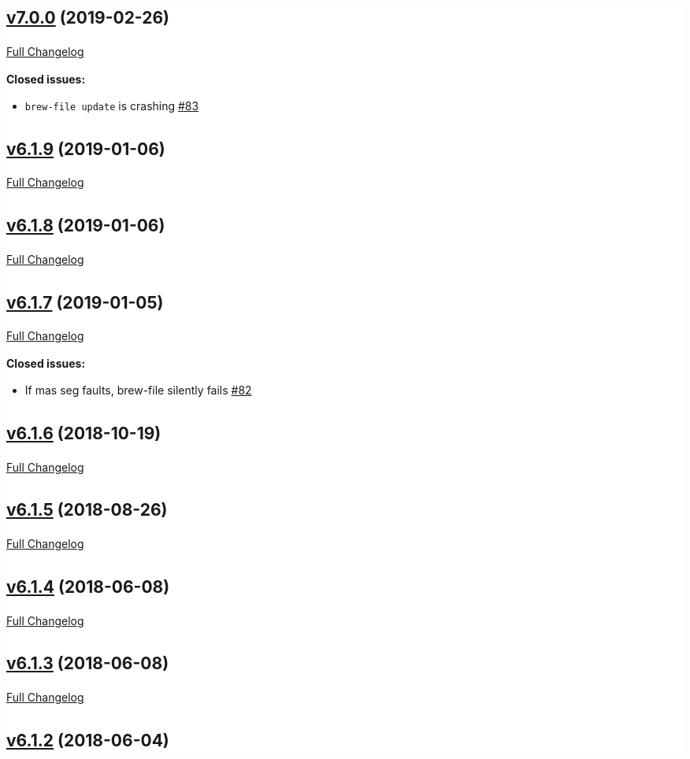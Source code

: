 ## [v7.0.0](https://github.com/rcmdnk/homebrew-file/tree/v7.0.0) (2019-02-26)

[Full Changelog](https://github.com/rcmdnk/homebrew-file/compare/v6.1.9...v7.0.0)

**Closed issues:**

- `brew-file update` is crashing [#83](https://github.com/rcmdnk/homebrew-file/issues/83)

## [v6.1.9](https://github.com/rcmdnk/homebrew-file/tree/v6.1.9) (2019-01-06)

[Full Changelog](https://github.com/rcmdnk/homebrew-file/compare/v6.1.8...v6.1.9)

## [v6.1.8](https://github.com/rcmdnk/homebrew-file/tree/v6.1.8) (2019-01-06)

[Full Changelog](https://github.com/rcmdnk/homebrew-file/compare/v6.1.7...v6.1.8)

## [v6.1.7](https://github.com/rcmdnk/homebrew-file/tree/v6.1.7) (2019-01-05)

[Full Changelog](https://github.com/rcmdnk/homebrew-file/compare/v6.1.6...v6.1.7)

**Closed issues:**

- If mas seg faults, brew-file silently fails [#82](https://github.com/rcmdnk/homebrew-file/issues/82)

## [v6.1.6](https://github.com/rcmdnk/homebrew-file/tree/v6.1.6) (2018-10-19)

[Full Changelog](https://github.com/rcmdnk/homebrew-file/compare/v6.1.5...v6.1.6)

## [v6.1.5](https://github.com/rcmdnk/homebrew-file/tree/v6.1.5) (2018-08-26)

[Full Changelog](https://github.com/rcmdnk/homebrew-file/compare/v6.1.4...v6.1.5)

## [v6.1.4](https://github.com/rcmdnk/homebrew-file/tree/v6.1.4) (2018-06-08)

[Full Changelog](https://github.com/rcmdnk/homebrew-file/compare/v6.1.3...v6.1.4)

## [v6.1.3](https://github.com/rcmdnk/homebrew-file/tree/v6.1.3) (2018-06-08)

[Full Changelog](https://github.com/rcmdnk/homebrew-file/compare/v6.1.2...v6.1.3)

## [v6.1.2](https://github.com/rcmdnk/homebrew-file/tree/v6.1.2) (2018-06-04)
